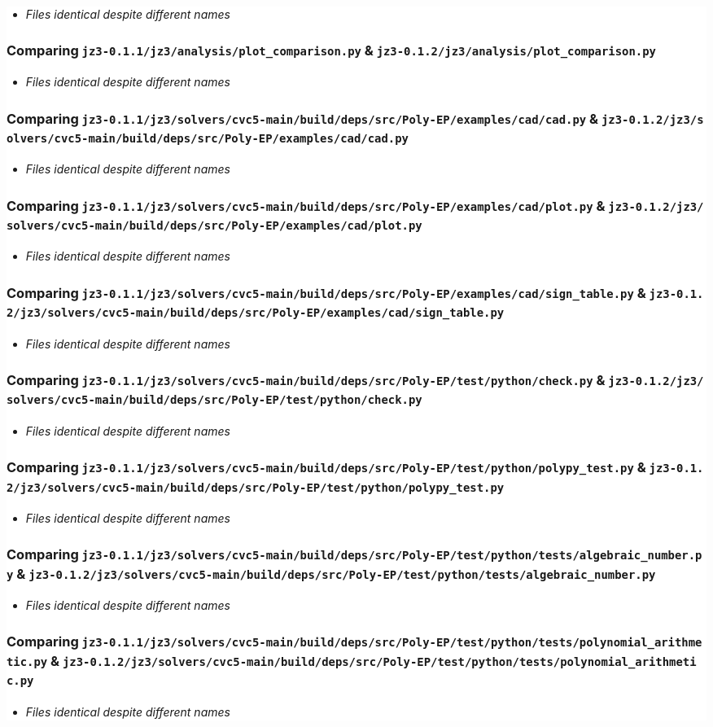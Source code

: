  * *Files identical despite different names*

### Comparing `jz3-0.1.1/jz3/analysis/plot_comparison.py` & `jz3-0.1.2/jz3/analysis/plot_comparison.py`

 * *Files identical despite different names*

### Comparing `jz3-0.1.1/jz3/solvers/cvc5-main/build/deps/src/Poly-EP/examples/cad/cad.py` & `jz3-0.1.2/jz3/solvers/cvc5-main/build/deps/src/Poly-EP/examples/cad/cad.py`

 * *Files identical despite different names*

### Comparing `jz3-0.1.1/jz3/solvers/cvc5-main/build/deps/src/Poly-EP/examples/cad/plot.py` & `jz3-0.1.2/jz3/solvers/cvc5-main/build/deps/src/Poly-EP/examples/cad/plot.py`

 * *Files identical despite different names*

### Comparing `jz3-0.1.1/jz3/solvers/cvc5-main/build/deps/src/Poly-EP/examples/cad/sign_table.py` & `jz3-0.1.2/jz3/solvers/cvc5-main/build/deps/src/Poly-EP/examples/cad/sign_table.py`

 * *Files identical despite different names*

### Comparing `jz3-0.1.1/jz3/solvers/cvc5-main/build/deps/src/Poly-EP/test/python/check.py` & `jz3-0.1.2/jz3/solvers/cvc5-main/build/deps/src/Poly-EP/test/python/check.py`

 * *Files identical despite different names*

### Comparing `jz3-0.1.1/jz3/solvers/cvc5-main/build/deps/src/Poly-EP/test/python/polypy_test.py` & `jz3-0.1.2/jz3/solvers/cvc5-main/build/deps/src/Poly-EP/test/python/polypy_test.py`

 * *Files identical despite different names*

### Comparing `jz3-0.1.1/jz3/solvers/cvc5-main/build/deps/src/Poly-EP/test/python/tests/algebraic_number.py` & `jz3-0.1.2/jz3/solvers/cvc5-main/build/deps/src/Poly-EP/test/python/tests/algebraic_number.py`

 * *Files identical despite different names*

### Comparing `jz3-0.1.1/jz3/solvers/cvc5-main/build/deps/src/Poly-EP/test/python/tests/polynomial_arithmetic.py` & `jz3-0.1.2/jz3/solvers/cvc5-main/build/deps/src/Poly-EP/test/python/tests/polynomial_arithmetic.py`

 * *Files identical despite different names*
